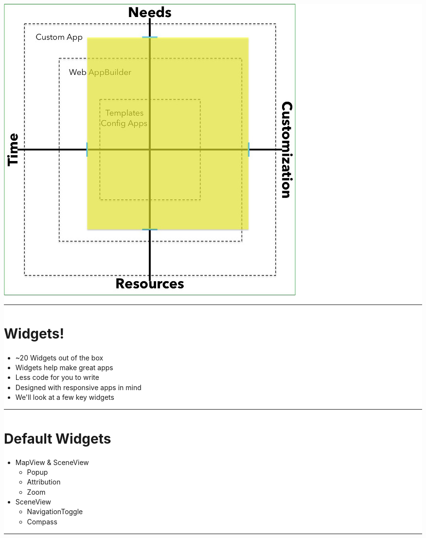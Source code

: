 ![chart](./images/needs-chart5.jpg)

---


# Widgets!

- ~20 Widgets out of the box 
- Widgets help make great apps 
- Less code for you to write 
- Designed with responsive apps in mind 
- We'll look at a few key widgets 

---

# Default Widgets

- MapView & SceneView 
  - Popup
  - Attribution
  - Zoom
- SceneView 
  - NavigationToggle
  - Compass

---